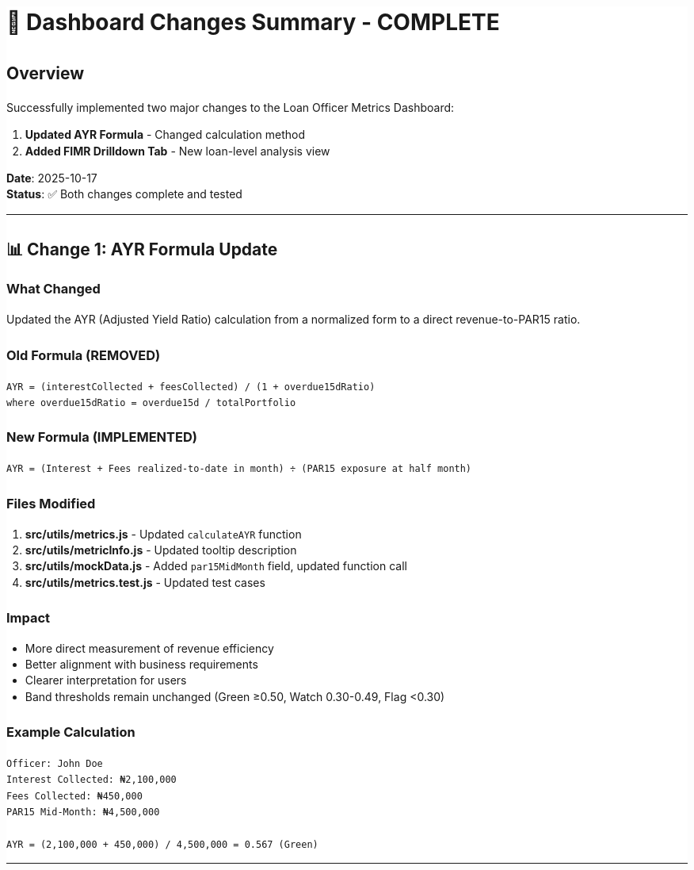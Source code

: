 # 🎉 Dashboard Changes Summary - COMPLETE

## Overview

Successfully implemented two major changes to the Loan Officer Metrics Dashboard:
1. **Updated AYR Formula** - Changed calculation method
2. **Added FIMR Drilldown Tab** - New loan-level analysis view

**Date**: 2025-10-17  
**Status**: ✅ Both changes complete and tested

---

## 📊 Change 1: AYR Formula Update

### What Changed
Updated the AYR (Adjusted Yield Ratio) calculation from a normalized form to a direct revenue-to-PAR15 ratio.

### Old Formula (REMOVED)
```
AYR = (interestCollected + feesCollected) / (1 + overdue15dRatio)
where overdue15dRatio = overdue15d / totalPortfolio
```

### New Formula (IMPLEMENTED)
```
AYR = (Interest + Fees realized-to-date in month) ÷ (PAR15 exposure at half month)
```

### Files Modified
1. **src/utils/metrics.js** - Updated `calculateAYR` function
2. **src/utils/metricInfo.js** - Updated tooltip description
3. **src/utils/mockData.js** - Added `par15MidMonth` field, updated function call
4. **src/utils/metrics.test.js** - Updated test cases

### Impact
- More direct measurement of revenue efficiency
- Better alignment with business requirements
- Clearer interpretation for users
- Band thresholds remain unchanged (Green ≥0.50, Watch 0.30-0.49, Flag <0.30)

### Example Calculation
```
Officer: John Doe
Interest Collected: ₦2,100,000
Fees Collected: ₦450,000
PAR15 Mid-Month: ₦4,500,000

AYR = (2,100,000 + 450,000) / 4,500,000 = 0.567 (Green)
```

---